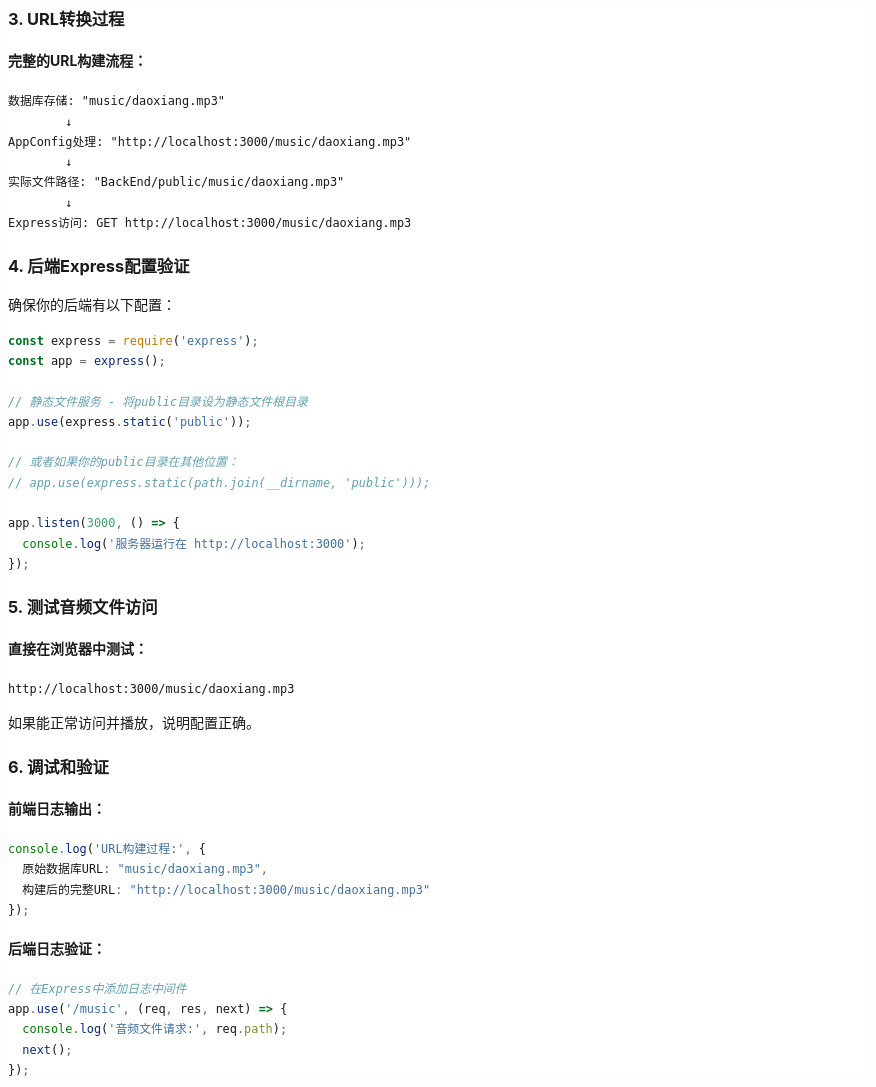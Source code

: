 
### 3. URL转换过程

#### 完整的URL构建流程：
```
数据库存储: "music/daoxiang.mp3"
        ↓
AppConfig处理: "http://localhost:3000/music/daoxiang.mp3"
        ↓
实际文件路径: "BackEnd/public/music/daoxiang.mp3"
        ↓
Express访问: GET http://localhost:3000/music/daoxiang.mp3
```

### 4. 后端Express配置验证

确保你的后端有以下配置：

```javascript
const express = require('express');
const app = express();

// 静态文件服务 - 将public目录设为静态文件根目录
app.use(express.static('public'));

// 或者如果你的public目录在其他位置：
// app.use(express.static(path.join(__dirname, 'public')));

app.listen(3000, () => {
  console.log('服务器运行在 http://localhost:3000');
});
```

### 5. 测试音频文件访问

#### 直接在浏览器中测试：
```
http://localhost:3000/music/daoxiang.mp3
```

如果能正常访问并播放，说明配置正确。

### 6. 调试和验证

#### 前端日志输出：
```typescript
console.log('URL构建过程:', {
  原始数据库URL: "music/daoxiang.mp3",
  构建后的完整URL: "http://localhost:3000/music/daoxiang.mp3"
});
```

#### 后端日志验证：
```javascript
// 在Express中添加日志中间件
app.use('/music', (req, res, next) => {
  console.log('音频文件请求:', req.path);
  next();
});
```
